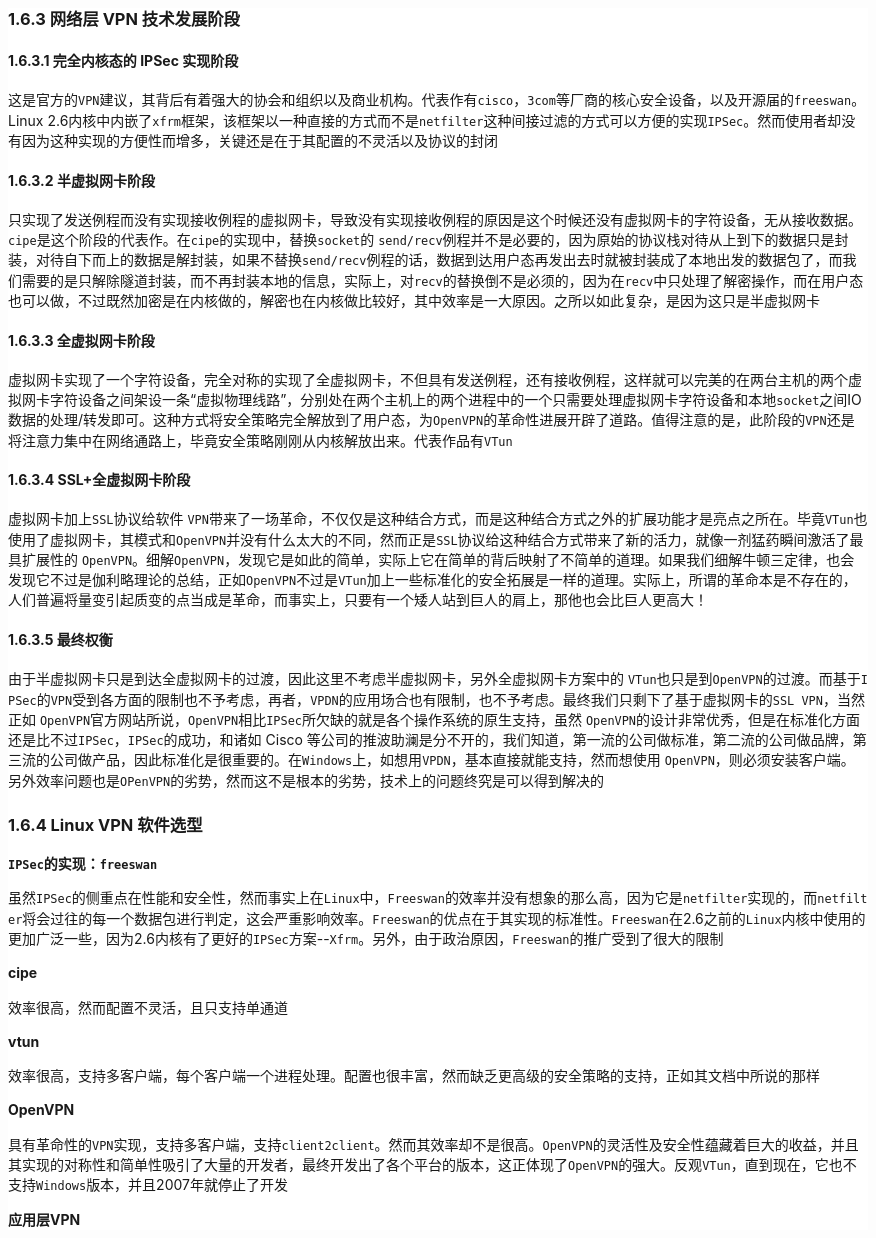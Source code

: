 ### 1.6.3 网络层 VPN 技术发展阶段

#### 1.6.3.1 完全内核态的 IPSec 实现阶段

这是官方的`VPN`建议，其背后有着强大的协会和组织以及商业机构。代表作有`cisco`，`3com`等厂商的核心安全设备，以及开源届的`freeswan`。Linux 2.6内核中内嵌了`xfrm`框架，该框架以一种直接的方式而不是`netfilter`这种间接过滤的方式可以方便的实现`IPSec`。然而使用者却没有因为这种实现的方便性而增多，关键还是在于其配置的不灵活以及协议的封闭

#### 1.6.3.2 半虚拟网卡阶段

只实现了发送例程而没有实现接收例程的虚拟网卡，导致没有实现接收例程的原因是这个时候还没有虚拟网卡的字符设备，无从接收数据。`cipe`是这个阶段的代表作。在`cipe`的实现中，替换`socket`的 `send/recv`例程并不是必要的，因为原始的协议栈对待从上到下的数据只是封装，对待自下而上的数据是解封装，如果不替换`send/recv`例程的话，数据到达用户态再发出去时就被封装成了本地出发的数据包了，而我们需要的是只解除隧道封装，而不再封装本地的信息，实际上，对`recv`的替换倒不是必须的，因为在`recv`中只处理了解密操作，而在用户态也可以做，不过既然加密是在内核做的，解密也在内核做比较好，其中效率是一大原因。之所以如此复杂，是因为这只是半虚拟网卡

#### 1.6.3.3 全虚拟网卡阶段

虚拟网卡实现了一个字符设备，完全对称的实现了全虚拟网卡，不但具有发送例程，还有接收例程，这样就可以完美的在两台主机的两个虚拟网卡字符设备之间架设一条“虚拟物理线路”，分别处在两个主机上的两个进程中的一个只需要处理虚拟网卡字符设备和本地`socket`之间IO数据的处理/转发即可。这种方式将安全策略完全解放到了用户态，为`OpenVPN`的革命性进展开辟了道路。值得注意的是，此阶段的`VPN`还是将注意力集中在网络通路上，毕竟安全策略刚刚从内核解放出来。代表作品有`VTun`

#### 1.6.3.4 SSL+全虚拟网卡阶段

虚拟网卡加上`SSL`协议给软件 `VPN`带来了一场革命，不仅仅是这种结合方式，而是这种结合方式之外的扩展功能才是亮点之所在。毕竟`VTun`也使用了虚拟网卡，其模式和`OpenVPN`并没有什么太大的不同，然而正是`SSL`协议给这种结合方式带来了新的活力，就像一剂猛药瞬间激活了最具扩展性的 `OpenVPN`。细解`OpenVPN`，发现它是如此的简单，实际上它在简单的背后映射了不简单的道理。如果我们细解牛顿三定律，也会发现它不过是伽利略理论的总结，正如`OpenVPN`不过是`VTun`加上一些标准化的安全拓展是一样的道理。实际上，所谓的革命本是不存在的，人们普遍将量变引起质变的点当成是革命，而事实上，只要有一个矮人站到巨人的肩上，那他也会比巨人更高大！

#### 1.6.3.5 最终权衡

由于半虚拟网卡只是到达全虚拟网卡的过渡，因此这里不考虑半虚拟网卡，另外全虚拟网卡方案中的 `VTun`也只是到`OpenVPN`的过渡。而基于`IPSec`的`VPN`受到各方面的限制也不予考虑，再者，`VPDN`的应用场合也有限制，也不予考虑。最终我们只剩下了基于虚拟网卡的`SSL VPN`，当然正如 `OpenVPN`官方网站所说，`OpenVPN`相比`IPSec`所欠缺的就是各个操作系统的原生支持，虽然 `OpenVPN`的设计非常优秀，但是在标准化方面还是比不过`IPSec`，`IPSec`的成功，和诸如 Cisco 等公司的推波助澜是分不开的，我们知道，第一流的公司做标准，第二流的公司做品牌，第三流的公司做产品，因此标准化是很重要的。在`Windows`上，如想用`VPDN`，基本直接就能支持，然而想使用 `OpenVPN`，则必须安装客户端。另外效率问题也是`OPenVPN`的劣势，然而这不是根本的劣势，技术上的问题终究是可以得到解决的

### 1.6.4 Linux VPN 软件选型

**`IPSec`的实现：`freeswan`**

虽然`IPSec`的侧重点在性能和安全性，然而事实上在`Linux`中，`Freeswan`的效率并没有想象的那么高，因为它是`netfilter`实现的，而`netfilter`将会过往的每一个数据包进行判定，这会严重影响效率。`Freeswan`的优点在于其实现的标准性。`Freeswan`在2.6之前的`Linux`内核中使用的更加广泛一些，因为2.6内核有了更好的`IPSec`方案--`Xfrm`。另外，由于政治原因，`Freeswan`的推广受到了很大的限制

**cipe**

效率很高，然而配置不灵活，且只支持单通道

**vtun**

效率很高，支持多客户端，每个客户端一个进程处理。配置也很丰富，然而缺乏更高级的安全策略的支持，正如其文档中所说的那样

**OpenVPN**

具有革命性的`VPN`实现，支持多客户端，支持`client2client`。然而其效率却不是很高。`OpenVPN`的灵活性及安全性蕴藏着巨大的收益，并且其实现的对称性和简单性吸引了大量的开发者，最终开发出了各个平台的版本，这正体现了`OpenVPN`的强大。反观`VTun`，直到现在，它也不支持`Windows`版本，并且2007年就停止了开发

**应用层VPN**

